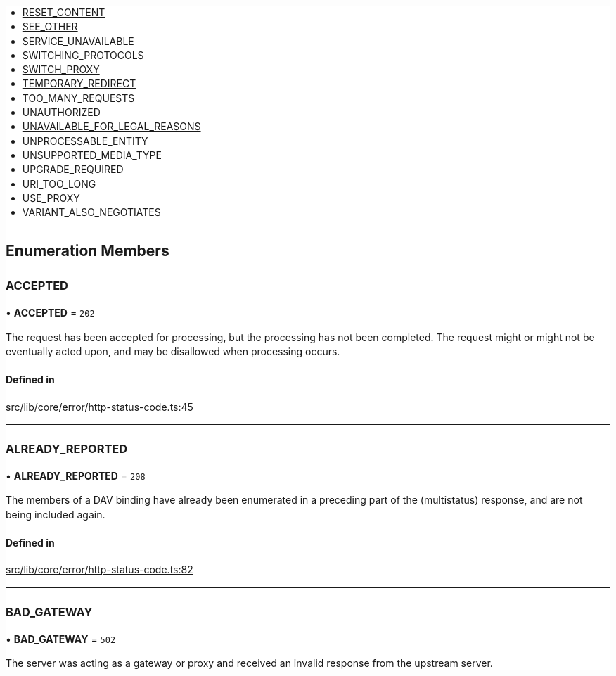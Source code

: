 - [RESET\_CONTENT](types.HttpStatusCode.md#reset_content)
- [SEE\_OTHER](types.HttpStatusCode.md#see_other)
- [SERVICE\_UNAVAILABLE](types.HttpStatusCode.md#service_unavailable)
- [SWITCHING\_PROTOCOLS](types.HttpStatusCode.md#switching_protocols)
- [SWITCH\_PROXY](types.HttpStatusCode.md#switch_proxy)
- [TEMPORARY\_REDIRECT](types.HttpStatusCode.md#temporary_redirect)
- [TOO\_MANY\_REQUESTS](types.HttpStatusCode.md#too_many_requests)
- [UNAUTHORIZED](types.HttpStatusCode.md#unauthorized)
- [UNAVAILABLE\_FOR\_LEGAL\_REASONS](types.HttpStatusCode.md#unavailable_for_legal_reasons)
- [UNPROCESSABLE\_ENTITY](types.HttpStatusCode.md#unprocessable_entity)
- [UNSUPPORTED\_MEDIA\_TYPE](types.HttpStatusCode.md#unsupported_media_type)
- [UPGRADE\_REQUIRED](types.HttpStatusCode.md#upgrade_required)
- [URI\_TOO\_LONG](types.HttpStatusCode.md#uri_too_long)
- [USE\_PROXY](types.HttpStatusCode.md#use_proxy)
- [VARIANT\_ALSO\_NEGOTIATES](types.HttpStatusCode.md#variant_also_negotiates)

## Enumeration Members

### ACCEPTED

• **ACCEPTED** = ``202``

The request has been accepted for processing, but the processing has not been completed.
The request might or might not be eventually acted upon, and may be disallowed when processing occurs.

#### Defined in

[src/lib/core/error/http-status-code.ts:45](https://github.com/alercebroker/frontendcitos/blob/5c6beff/packages/http-client/src/lib/core/error/http-status-code.ts#L45)

___

### ALREADY\_REPORTED

• **ALREADY\_REPORTED** = ``208``

The members of a DAV binding have already been enumerated in a preceding part of the (multistatus) response,
and are not being included again.

#### Defined in

[src/lib/core/error/http-status-code.ts:82](https://github.com/alercebroker/frontendcitos/blob/5c6beff/packages/http-client/src/lib/core/error/http-status-code.ts#L82)

___

### BAD\_GATEWAY

• **BAD\_GATEWAY** = ``502``

The server was acting as a gateway or proxy and received an invalid response from the upstream server.
